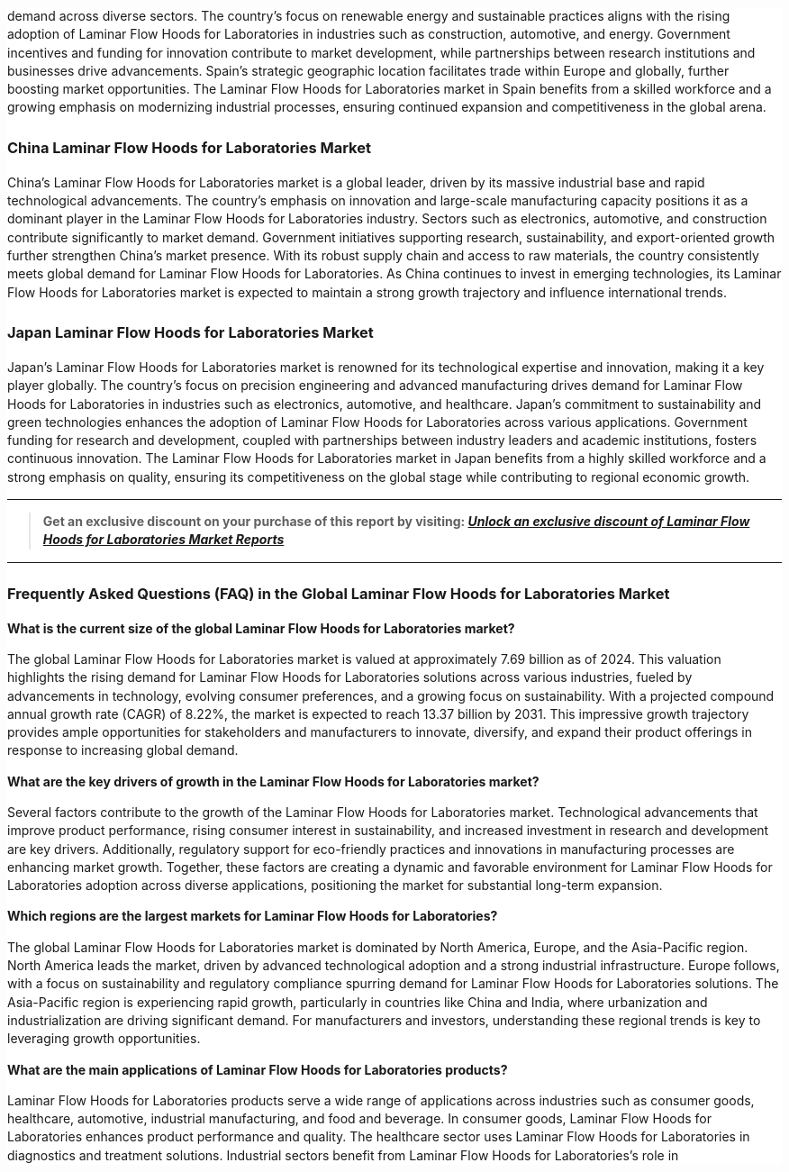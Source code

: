 demand across diverse sectors. The country&rsquo;s focus on renewable energy and sustainable practices aligns with the rising adoption of Laminar Flow Hoods for Laboratories in industries such as construction, automotive, and energy. Government incentives and funding for innovation contribute to market development, while partnerships between research institutions and businesses drive advancements. Spain&rsquo;s strategic geographic location facilitates trade within Europe and globally, further boosting market opportunities. The Laminar Flow Hoods for Laboratories market in Spain benefits from a skilled workforce and a growing emphasis on modernizing industrial processes, ensuring continued expansion and competitiveness in the global arena.</p><h3>China Laminar Flow Hoods for Laboratories Market</h3><p>China&rsquo;s Laminar Flow Hoods for Laboratories market is a global leader, driven by its massive industrial base and rapid technological advancements. The country&rsquo;s emphasis on innovation and large-scale manufacturing capacity positions it as a dominant player in the Laminar Flow Hoods for Laboratories industry. Sectors such as electronics, automotive, and construction contribute significantly to market demand. Government initiatives supporting research, sustainability, and export-oriented growth further strengthen China&rsquo;s market presence. With its robust supply chain and access to raw materials, the country consistently meets global demand for Laminar Flow Hoods for Laboratories. As China continues to invest in emerging technologies, its Laminar Flow Hoods for Laboratories market is expected to maintain a strong growth trajectory and influence international trends.</p><h3>Japan Laminar Flow Hoods for Laboratories Market</h3><p>Japan&rsquo;s Laminar Flow Hoods for Laboratories market is renowned for its technological expertise and innovation, making it a key player globally. The country&rsquo;s focus on precision engineering and advanced manufacturing drives demand for Laminar Flow Hoods for Laboratories in industries such as electronics, automotive, and healthcare. Japan&rsquo;s commitment to sustainability and green technologies enhances the adoption of Laminar Flow Hoods for Laboratories across various applications. Government funding for research and development, coupled with partnerships between industry leaders and academic institutions, fosters continuous innovation. The Laminar Flow Hoods for Laboratories market in Japan benefits from a highly skilled workforce and a strong emphasis on quality, ensuring its competitiveness on the global stage while contributing to regional economic growth.</p><hr /><blockquote><p><strong>Get an exclusive discount on your purchase of this report by visiting: <em><a href="://marketresearchpulse.com/ask-for-discount/40230?utm_source=Github&amp;utm_medium=021">Unlock an exclusive discount of Laminar Flow Hoods for Laboratories Market Reports</a></em>&nbsp;</strong></p></blockquote><hr /><h3>Frequently Asked Questions (FAQ) in the Global Laminar Flow Hoods for Laboratories Market</h3><p><strong>What is the current size of the global Laminar Flow Hoods for Laboratories market?</strong></p><p>The global Laminar Flow Hoods for Laboratories market is valued at approximately 7.69 billion as of 2024. This valuation highlights the rising demand for Laminar Flow Hoods for Laboratories solutions across various industries, fueled by advancements in technology, evolving consumer preferences, and a growing focus on sustainability. With a projected compound annual growth rate (CAGR) of 8.22%, the market is expected to reach 13.37 billion by 2031. This impressive growth trajectory provides ample opportunities for stakeholders and manufacturers to innovate, diversify, and expand their product offerings in response to increasing global demand.</p><p><strong>What are the key drivers of growth in the Laminar Flow Hoods for Laboratories market?</strong></p><p>Several factors contribute to the growth of the Laminar Flow Hoods for Laboratories market. Technological advancements that improve product performance, rising consumer interest in sustainability, and increased investment in research and development are key drivers. Additionally, regulatory support for eco-friendly practices and innovations in manufacturing processes are enhancing market growth. Together, these factors are creating a dynamic and favorable environment for Laminar Flow Hoods for Laboratories adoption across diverse applications, positioning the market for substantial long-term expansion.</p><p><strong>Which regions are the largest markets for Laminar Flow Hoods for Laboratories?</strong></p><p>The global Laminar Flow Hoods for Laboratories market is dominated by North America, Europe, and the Asia-Pacific region. North America leads the market, driven by advanced technological adoption and a strong industrial infrastructure. Europe follows, with a focus on sustainability and regulatory compliance spurring demand for Laminar Flow Hoods for Laboratories solutions. The Asia-Pacific region is experiencing rapid growth, particularly in countries like China and India, where urbanization and industrialization are driving significant demand. For manufacturers and investors, understanding these regional trends is key to leveraging growth opportunities.</p><p><strong>What are the main applications of Laminar Flow Hoods for Laboratories products?</strong></p><p>Laminar Flow Hoods for Laboratories products serve a wide range of applications across industries such as consumer goods, healthcare, automotive, industrial manufacturing, and food and beverage. In consumer goods, Laminar Flow Hoods for Laboratories enhances product performance and quality. The healthcare sector uses Laminar Flow Hoods for Laboratories in diagnostics and treatment solutions. Industrial sectors benefit from Laminar Flow Hoods for Laboratories&rsquo;s role in